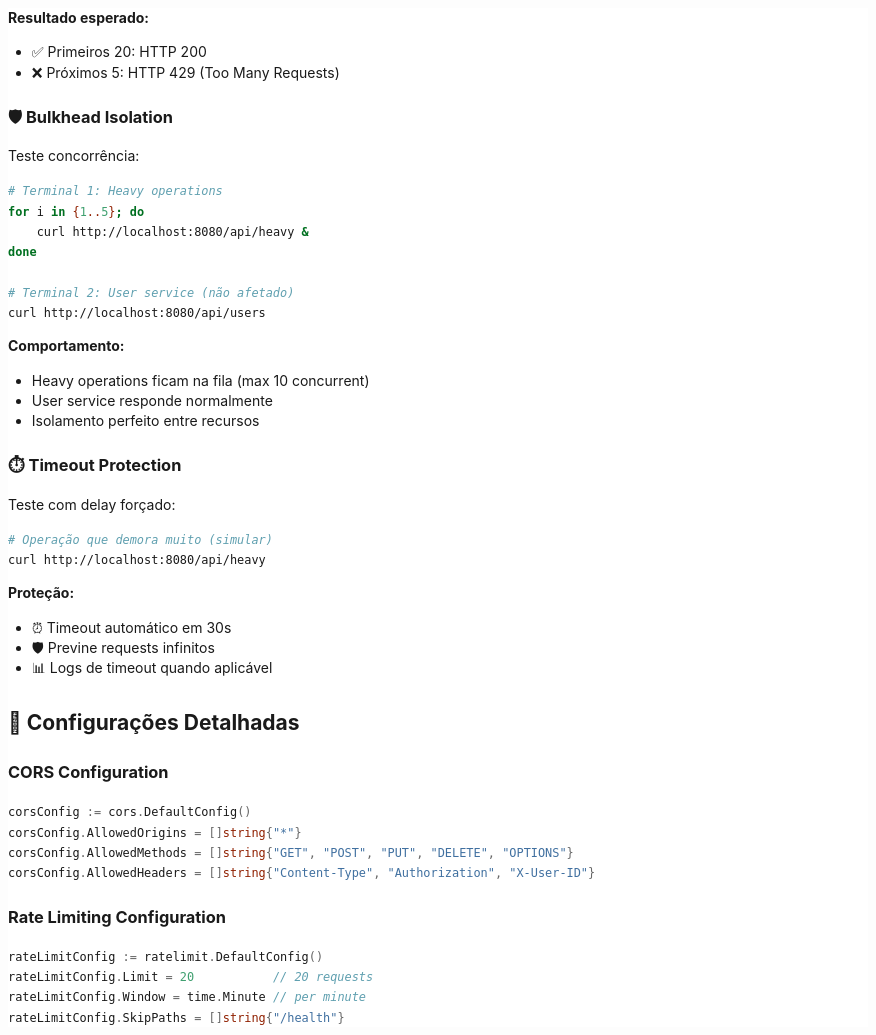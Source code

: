 **Resultado esperado:**
- ✅ Primeiros 20: HTTP 200
- ❌ Próximos 5: HTTP 429 (Too Many Requests)

### 🛡️ Bulkhead Isolation

Teste concorrência:

```bash
# Terminal 1: Heavy operations
for i in {1..5}; do
    curl http://localhost:8080/api/heavy &
done

# Terminal 2: User service (não afetado)
curl http://localhost:8080/api/users
```

**Comportamento:**
- Heavy operations ficam na fila (max 10 concurrent)
- User service responde normalmente
- Isolamento perfeito entre recursos

### ⏱️ Timeout Protection

Teste com delay forçado:

```bash
# Operação que demora muito (simular)
curl http://localhost:8080/api/heavy
```

**Proteção:**
- ⏰ Timeout automático em 30s
- 🛡️ Previne requests infinitos
- 📊 Logs de timeout quando aplicável

## 🔧 Configurações Detalhadas

### CORS Configuration
```go
corsConfig := cors.DefaultConfig()
corsConfig.AllowedOrigins = []string{"*"}
corsConfig.AllowedMethods = []string{"GET", "POST", "PUT", "DELETE", "OPTIONS"}
corsConfig.AllowedHeaders = []string{"Content-Type", "Authorization", "X-User-ID"}
```

### Rate Limiting Configuration
```go
rateLimitConfig := ratelimit.DefaultConfig()
rateLimitConfig.Limit = 20           // 20 requests
rateLimitConfig.Window = time.Minute // per minute
rateLimitConfig.SkipPaths = []string{"/health"}
```
